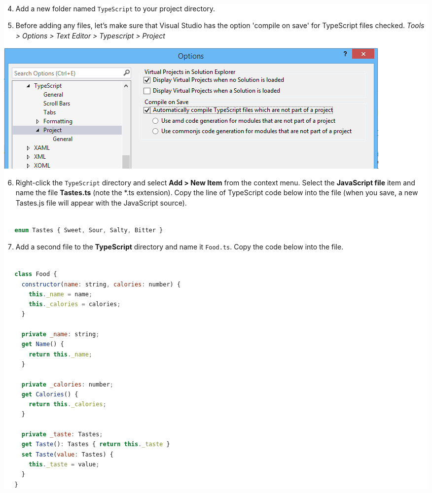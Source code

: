 4. Add a new folder named `TypeScript` to your project directory.

5. Before adding any files, let’s make sure that Visual Studio has the option 'compile on save' for TypeScript files checked. *Tools > Options > Text Editor > Typescript > Project*

![image](using-grunt/_static/typescript-options.png)

6. Right-click the `TypeScript` directory and select **Add > New Item** from the context menu. Select the **JavaScript file** item and name the file **Tastes.ts** (note the *.ts extension). Copy the line of TypeScript code below into the file (when you save, a new Tastes.js file will appear with the JavaScript source).



````javascript

   enum Tastes { Sweet, Sour, Salty, Bitter }
   ````

7. Add a second file to the **TypeScript** directory and name it `Food.ts`. Copy the code below into the file.



````javascript

   class Food {
     constructor(name: string, calories: number) {
       this._name = name;
       this._calories = calories;
     }

     private _name: string;
     get Name() {
       return this._name;
     }

     private _calories: number;
     get Calories() {
       return this._calories;
     }

     private _taste: Tastes;
     get Taste(): Tastes { return this._taste }
     set Taste(value: Tastes) {
       this._taste = value;
     }
   }
   ````
